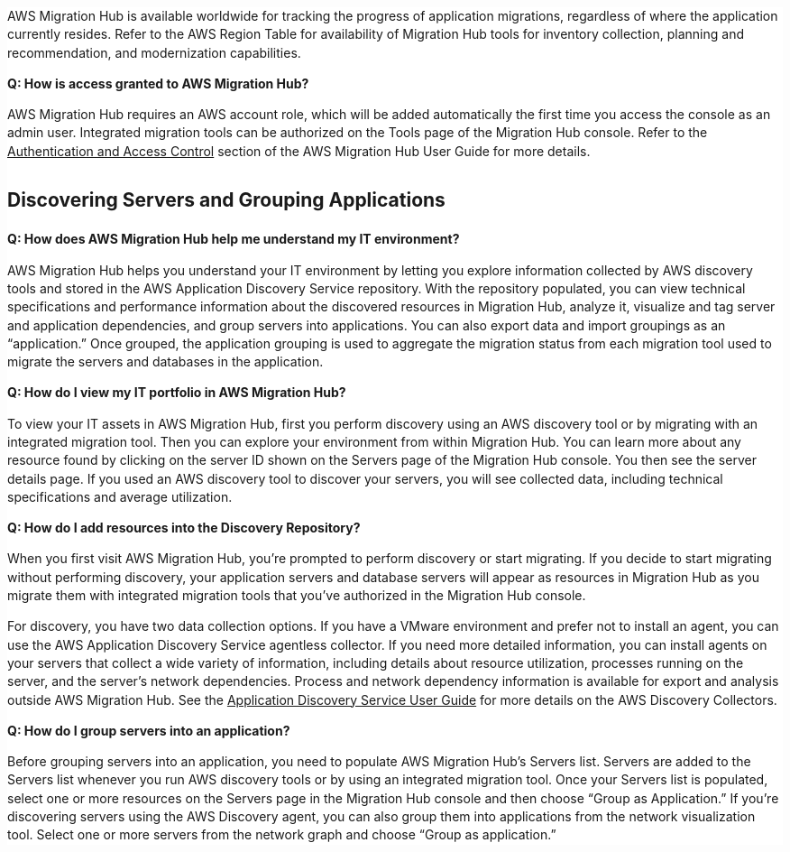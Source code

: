 AWS Migration Hub is available worldwide for tracking the progress of application migrations, regardless of where the application currently resides. Refer to the AWS Region Table for availability of Migration Hub tools for inventory collection, planning and recommendation, and modernization capabilities.  

**Q: How is access granted to AWS Migration Hub?**

AWS Migration Hub requires an AWS account role, which will be added automatically the first time you access the console as an admin user. Integrated migration tools can be authorized on the Tools page of the Migration Hub console. Refer to the [Authentication and Access Control](http://docs.aws.amazon.com/migrationhub/latest/ug/auth-and-access-control.html) section of the AWS Migration Hub User Guide for more details.  

## Discovering Servers and Grouping Applications

**Q: How does AWS Migration Hub help me understand my IT environment?**  

AWS Migration Hub helps you understand your IT environment by letting you explore information collected by AWS discovery tools and stored in the AWS Application Discovery Service repository. With the repository populated, you can view technical specifications and performance information about the discovered resources in Migration Hub, analyze it, visualize and tag server and application dependencies, and group servers into applications. You can also export data and import groupings as an “application.” Once grouped, the application grouping is used to aggregate the migration status from each migration tool used to migrate the servers and databases in the application.  

**Q: How do I view my IT portfolio in AWS Migration Hub?**

To view your IT assets in AWS Migration Hub, first you perform discovery using an AWS discovery tool or by migrating with an integrated migration tool. Then you can explore your environment from within Migration Hub. You can learn more about any resource found by clicking on the server ID shown on the Servers page of the Migration Hub console. You then see the server details page. If you used an AWS discovery tool to discover your servers, you will see collected data, including technical specifications and average utilization.  

**Q: How do I add resources into the Discovery Repository?**

When you first visit AWS Migration Hub, you’re prompted to perform discovery or start migrating. If you decide to start migrating without performing discovery, your application servers and database servers will appear as resources in Migration Hub as you migrate them with integrated migration tools that you’ve authorized in the Migration Hub console.

For discovery, you have two data collection options. If you have a VMware environment and prefer not to install an agent, you can use the AWS Application Discovery Service agentless collector. If you need more detailed information, you can install agents on your servers that collect a wide variety of information, including details about resource utilization, processes running on the server, and the server’s network dependencies. Process and network dependency information is available for export and analysis outside AWS Migration Hub. See the [Application Discovery Service User Guide](http://docs.aws.amazon.com/application-discovery/latest/userguide/what-is-appdiscovery.html) for more details on the AWS Discovery Collectors.

**Q: How do I group servers into an application?**

Before grouping servers into an application, you need to populate AWS Migration Hub’s Servers list. Servers are added to the Servers list whenever you run AWS discovery tools or by using an integrated migration tool. Once your Servers list is populated, select one or more resources on the Servers page in the Migration Hub console and then choose “Group as Application.” If you’re discovering servers using the AWS Discovery agent, you can also group them into applications from the network visualization tool. Select one or more servers from the network graph and choose “Group as application.”  
